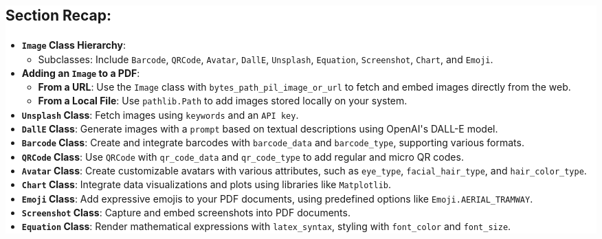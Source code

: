 ## Section Recap:

- **`Image` Class Hierarchy**:
  - Subclasses: Include `Barcode`, `QRCode`, `Avatar`, `DallE`, `Unsplash`, `Equation`, `Screenshot`, `Chart`, and `Emoji`.
- **Adding an `Image` to a PDF**:
  - **From a URL**: Use the `Image` class with `bytes_path_pil_image_or_url` to fetch and embed images directly from the web.
  - **From a Local File**: Use `pathlib.Path` to add images stored locally on your system.
- **`Unsplash` Class**: Fetch images using `keywords` and an `API key`.
- **`DallE` Class**: Generate images with a `prompt` based on textual descriptions using OpenAI's DALL-E model.
- **`Barcode` Class**: Create and integrate barcodes with `barcode_data` and `barcode_type`, supporting various formats.
- **`QRCode` Class**: Use `QRCode` with `qr_code_data` and `qr_code_type` to add regular and micro QR codes.
- **`Avatar` Class**: Create customizable avatars with various attributes, such as `eye_type`, `facial_hair_type`, and `hair_color_type`.
- **`Chart` Class**: Integrate data visualizations and plots using libraries like `Matplotlib`.
- **`Emoji` Class**: Add expressive emojis to your PDF documents, using predefined options like `Emoji.AERIAL_TRAMWAY`.
- **`Screenshot` Class**: Capture and embed screenshots into PDF documents.
- **`Equation` Class**: Render mathematical expressions with `latex_syntax`, styling with `font_color` and `font_size`.
